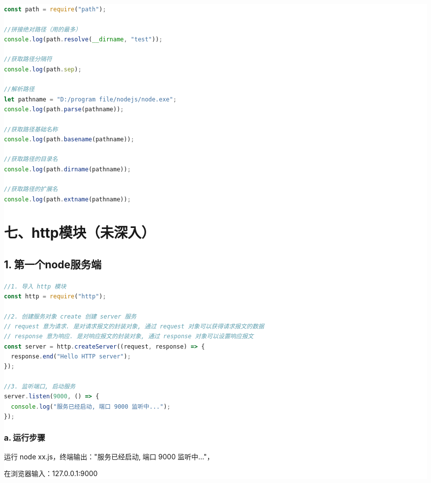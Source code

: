 ```js
const path = require("path");

//拼接绝对路径（用的最多）
console.log(path.resolve(__dirname, "test"));

//获取路径分隔符
console.log(path.sep);

//解析路径
let pathname = "D:/program file/nodejs/node.exe";
console.log(path.parse(pathname));

//获取路径基础名称
console.log(path.basename(pathname));

//获取路径的目录名
console.log(path.dirname(pathname));

//获取路径的扩展名
console.log(path.extname(pathname));
```



# 七、http模块（未深入）

## 1. 第一个node服务端

```js
//1. 导入 http 模块
const http = require("http");

//2. 创建服务对象 create 创建 server 服务
// request 意为请求. 是对请求报文的封装对象, 通过 request 对象可以获得请求报文的数据
// response 意为响应. 是对响应报文的封装对象, 通过 response 对象可以设置响应报文
const server = http.createServer((request, response) => {
  response.end("Hello HTTP server");
});

//3. 监听端口, 启动服务
server.listen(9000, () => {
  console.log("服务已经启动, 端口 9000 监听中...");
});
```

### a. 运行步骤

运行 node xx.js，终端输出："服务已经启动, 端口 9000 监听中..."，

在浏览器输入：127.0.0.1:9000
